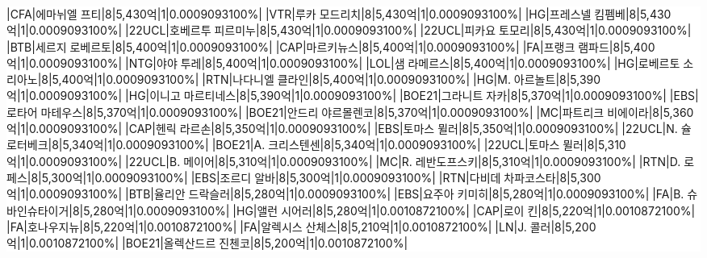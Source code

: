 |CFA|에마뉘엘 프티|8|5,430억|1|0.0009093100%|
|VTR|루카 모드리치|8|5,430억|1|0.0009093100%|
|HG|프레스넬 킴펨베|8|5,430억|1|0.0009093100%|
|22UCL|호베르투 피르미누|8|5,430억|1|0.0009093100%|
|22UCL|피카요 토모리|8|5,430억|1|0.0009093100%|
|BTB|세르지 로베르토|8|5,400억|1|0.0009093100%|
|CAP|마르키뉴스|8|5,400억|1|0.0009093100%|
|FA|프랭크 램파드|8|5,400억|1|0.0009093100%|
|NTG|야야 투레|8|5,400억|1|0.0009093100%|
|LOL|샘 라메르스|8|5,400억|1|0.0009093100%|
|HG|로베르토 소리아노|8|5,400억|1|0.0009093100%|
|RTN|나다니엘 클라인|8|5,400억|1|0.0009093100%|
|HG|M. 아르놀트|8|5,390억|1|0.0009093100%|
|HG|이니고 마르티네스|8|5,390억|1|0.0009093100%|
|BOE21|그라니트 자카|8|5,370억|1|0.0009093100%|
|EBS|로타어 마테우스|8|5,370억|1|0.0009093100%|
|BOE21|안드리 야르몰렌코|8|5,370억|1|0.0009093100%|
|MC|파트리크 비에이라|8|5,360억|1|0.0009093100%|
|CAP|헨릭 라르손|8|5,350억|1|0.0009093100%|
|EBS|토마스 뮐러|8|5,350억|1|0.0009093100%|
|22UCL|N. 슐로터베크|8|5,340억|1|0.0009093100%|
|BOE21|A. 크리스텐센|8|5,340억|1|0.0009093100%|
|22UCL|토마스 뮐러|8|5,310억|1|0.0009093100%|
|22UCL|B. 메이어|8|5,310억|1|0.0009093100%|
|MC|R. 레반도프스키|8|5,310억|1|0.0009093100%|
|RTN|D. 로페스|8|5,300억|1|0.0009093100%|
|EBS|조르디 알바|8|5,300억|1|0.0009093100%|
|RTN|다비데 차파코스타|8|5,300억|1|0.0009093100%|
|BTB|율리안 드락슬러|8|5,280억|1|0.0009093100%|
|EBS|요주아 키미히|8|5,280억|1|0.0009093100%|
|FA|B. 슈바인슈타이거|8|5,280억|1|0.0009093100%|
|HG|앨런 시어러|8|5,280억|1|0.0010872100%|
|CAP|로이 킨|8|5,220억|1|0.0010872100%|
|FA|호나우지뉴|8|5,220억|1|0.0010872100%|
|FA|알렉시스 산체스|8|5,210억|1|0.0010872100%|
|LN|J. 콜러|8|5,200억|1|0.0010872100%|
|BOE21|올렉산드르 진첸코|8|5,200억|1|0.0010872100%|